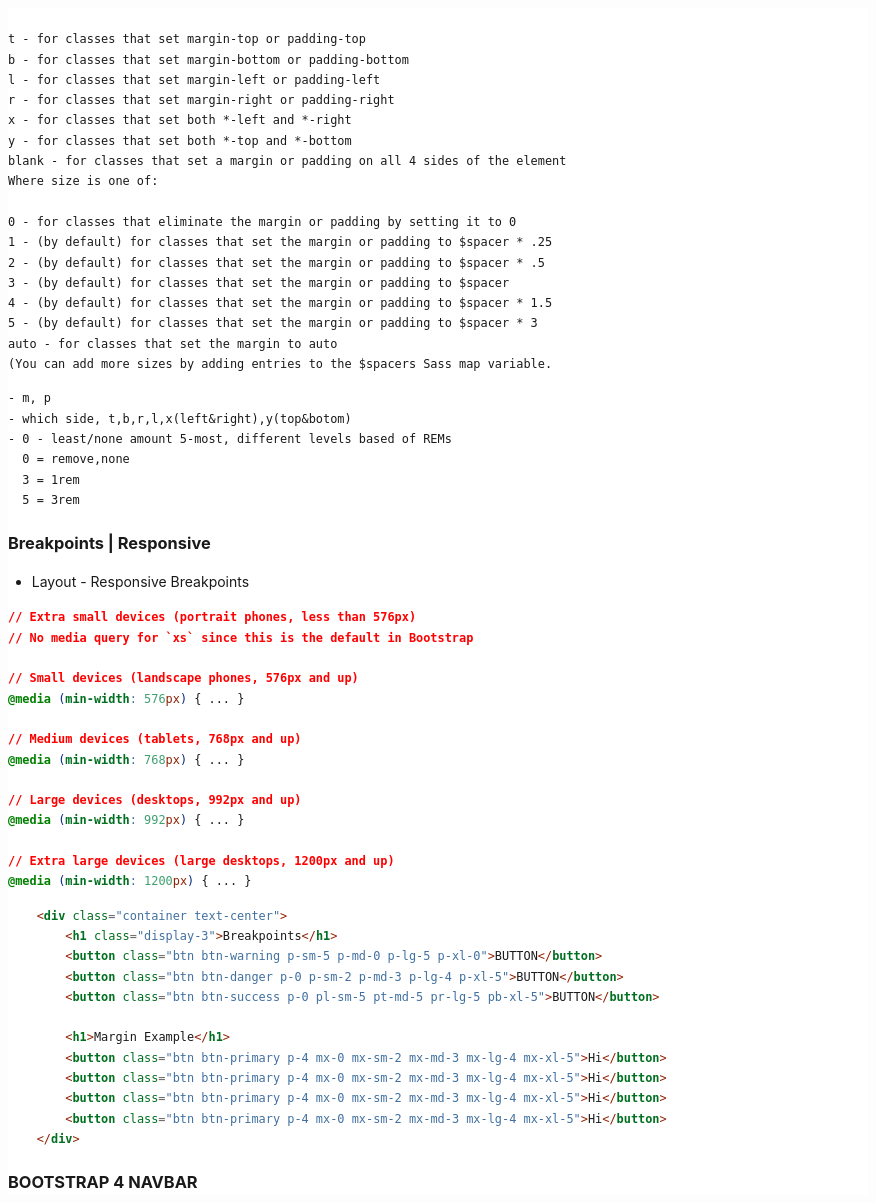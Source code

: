 ```

t - for classes that set margin-top or padding-top
b - for classes that set margin-bottom or padding-bottom
l - for classes that set margin-left or padding-left
r - for classes that set margin-right or padding-right
x - for classes that set both *-left and *-right
y - for classes that set both *-top and *-bottom
blank - for classes that set a margin or padding on all 4 sides of the element
Where size is one of:

0 - for classes that eliminate the margin or padding by setting it to 0
1 - (by default) for classes that set the margin or padding to $spacer * .25
2 - (by default) for classes that set the margin or padding to $spacer * .5
3 - (by default) for classes that set the margin or padding to $spacer
4 - (by default) for classes that set the margin or padding to $spacer * 1.5
5 - (by default) for classes that set the margin or padding to $spacer * 3
auto - for classes that set the margin to auto
(You can add more sizes by adding entries to the $spacers Sass map variable.
```

    - m, p
    - which side, t,b,r,l,x(left&right),y(top&botom)
    - 0 - least/none amount 5-most, different levels based of REMs
      0 = remove,none
      3 = 1rem
      5 = 3rem

### Breakpoints | Responsive

- Layout - Responsive Breakpoints

```css
// Extra small devices (portrait phones, less than 576px)
// No media query for `xs` since this is the default in Bootstrap

// Small devices (landscape phones, 576px and up)
@media (min-width: 576px) { ... }

// Medium devices (tablets, 768px and up)
@media (min-width: 768px) { ... }

// Large devices (desktops, 992px and up)
@media (min-width: 992px) { ... }

// Extra large devices (large desktops, 1200px and up)
@media (min-width: 1200px) { ... }

```
``` html
    <div class="container text-center">
        <h1 class="display-3">Breakpoints</h1>
        <button class="btn btn-warning p-sm-5 p-md-0 p-lg-5 p-xl-0">BUTTON</button>
        <button class="btn btn-danger p-0 p-sm-2 p-md-3 p-lg-4 p-xl-5">BUTTON</button>
        <button class="btn btn-success p-0 pl-sm-5 pt-md-5 pr-lg-5 pb-xl-5">BUTTON</button>
        
        <h1>Margin Example</h1>
        <button class="btn btn-primary p-4 mx-0 mx-sm-2 mx-md-3 mx-lg-4 mx-xl-5">Hi</button>
        <button class="btn btn-primary p-4 mx-0 mx-sm-2 mx-md-3 mx-lg-4 mx-xl-5">Hi</button>
        <button class="btn btn-primary p-4 mx-0 mx-sm-2 mx-md-3 mx-lg-4 mx-xl-5">Hi</button>
        <button class="btn btn-primary p-4 mx-0 mx-sm-2 mx-md-3 mx-lg-4 mx-xl-5">Hi</button>
    </div>
```
### BOOTSTRAP 4 NAVBAR
